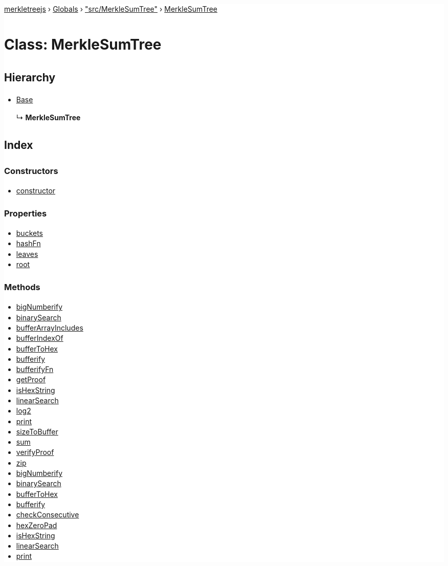 [merkletreejs](../README.md) › [Globals](../globals.md) › ["src/MerkleSumTree"](../modules/_src_merklesumtree_.md) › [MerkleSumTree](_src_merklesumtree_.merklesumtree.md)

# Class: MerkleSumTree

## Hierarchy

* [Base](_src_base_.base.md)

  ↳ **MerkleSumTree**

## Index

### Constructors

* [constructor](_src_merklesumtree_.merklesumtree.md#constructor)

### Properties

* [buckets](_src_merklesumtree_.merklesumtree.md#buckets)
* [hashFn](_src_merklesumtree_.merklesumtree.md#hashfn)
* [leaves](_src_merklesumtree_.merklesumtree.md#leaves)
* [root](_src_merklesumtree_.merklesumtree.md#root)

### Methods

* [bigNumberify](_src_merklesumtree_.merklesumtree.md#bignumberify)
* [binarySearch](_src_merklesumtree_.merklesumtree.md#binarysearch)
* [bufferArrayIncludes](_src_merklesumtree_.merklesumtree.md#bufferarrayincludes)
* [bufferIndexOf](_src_merklesumtree_.merklesumtree.md#protected-bufferindexof)
* [bufferToHex](_src_merklesumtree_.merklesumtree.md#buffertohex)
* [bufferify](_src_merklesumtree_.merklesumtree.md#bufferify)
* [bufferifyFn](_src_merklesumtree_.merklesumtree.md#bufferifyfn)
* [getProof](_src_merklesumtree_.merklesumtree.md#getproof)
* [isHexString](_src_merklesumtree_.merklesumtree.md#protected-ishexstring)
* [linearSearch](_src_merklesumtree_.merklesumtree.md#linearsearch)
* [log2](_src_merklesumtree_.merklesumtree.md#protected-log2)
* [print](_src_merklesumtree_.merklesumtree.md#print)
* [sizeToBuffer](_src_merklesumtree_.merklesumtree.md#sizetobuffer)
* [sum](_src_merklesumtree_.merklesumtree.md#sum)
* [verifyProof](_src_merklesumtree_.merklesumtree.md#verifyproof)
* [zip](_src_merklesumtree_.merklesumtree.md#protected-zip)
* [bigNumberify](_src_merklesumtree_.merklesumtree.md#static-bignumberify)
* [binarySearch](_src_merklesumtree_.merklesumtree.md#static-binarysearch)
* [bufferToHex](_src_merklesumtree_.merklesumtree.md#static-buffertohex)
* [bufferify](_src_merklesumtree_.merklesumtree.md#static-bufferify)
* [checkConsecutive](_src_merklesumtree_.merklesumtree.md#static-checkconsecutive)
* [hexZeroPad](_src_merklesumtree_.merklesumtree.md#static-hexzeropad)
* [isHexString](_src_merklesumtree_.merklesumtree.md#static-ishexstring)
* [linearSearch](_src_merklesumtree_.merklesumtree.md#static-linearsearch)
* [print](_src_merklesumtree_.merklesumtree.md#static-print)
